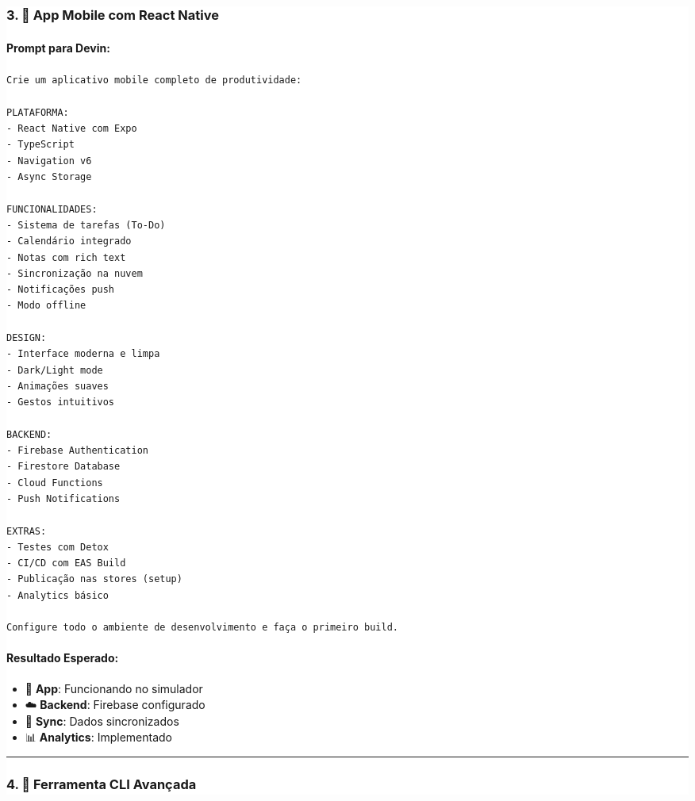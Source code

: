 ### 3. 📱 App Mobile com React Native

#### Prompt para Devin:
```
Crie um aplicativo mobile completo de produtividade:

PLATAFORMA:
- React Native com Expo
- TypeScript
- Navigation v6
- Async Storage

FUNCIONALIDADES:
- Sistema de tarefas (To-Do)
- Calendário integrado
- Notas com rich text
- Sincronização na nuvem
- Notificações push
- Modo offline

DESIGN:
- Interface moderna e limpa
- Dark/Light mode
- Animações suaves
- Gestos intuitivos

BACKEND:
- Firebase Authentication
- Firestore Database
- Cloud Functions
- Push Notifications

EXTRAS:
- Testes com Detox
- CI/CD com EAS Build
- Publicação nas stores (setup)
- Analytics básico

Configure todo o ambiente de desenvolvimento e faça o primeiro build.
```

#### Resultado Esperado:
- 📱 **App**: Funcionando no simulador
- ☁️ **Backend**: Firebase configurado
- 🔄 **Sync**: Dados sincronizados
- 📊 **Analytics**: Implementado

---

### 4. 🔧 Ferramenta CLI Avançada
